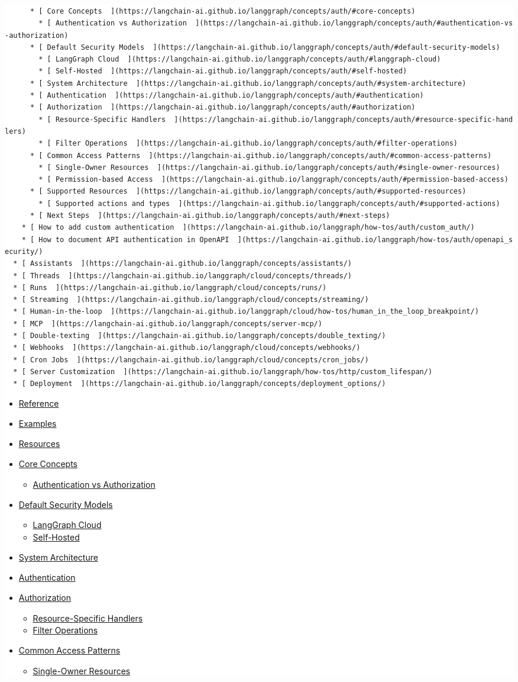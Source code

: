           * [ Core Concepts  ](https://langchain-ai.github.io/langgraph/concepts/auth/#core-concepts)
            * [ Authentication vs Authorization  ](https://langchain-ai.github.io/langgraph/concepts/auth/#authentication-vs-authorization)
          * [ Default Security Models  ](https://langchain-ai.github.io/langgraph/concepts/auth/#default-security-models)
            * [ LangGraph Cloud  ](https://langchain-ai.github.io/langgraph/concepts/auth/#langgraph-cloud)
            * [ Self-Hosted  ](https://langchain-ai.github.io/langgraph/concepts/auth/#self-hosted)
          * [ System Architecture  ](https://langchain-ai.github.io/langgraph/concepts/auth/#system-architecture)
          * [ Authentication  ](https://langchain-ai.github.io/langgraph/concepts/auth/#authentication)
          * [ Authorization  ](https://langchain-ai.github.io/langgraph/concepts/auth/#authorization)
            * [ Resource-Specific Handlers  ](https://langchain-ai.github.io/langgraph/concepts/auth/#resource-specific-handlers)
            * [ Filter Operations  ](https://langchain-ai.github.io/langgraph/concepts/auth/#filter-operations)
          * [ Common Access Patterns  ](https://langchain-ai.github.io/langgraph/concepts/auth/#common-access-patterns)
            * [ Single-Owner Resources  ](https://langchain-ai.github.io/langgraph/concepts/auth/#single-owner-resources)
            * [ Permission-based Access  ](https://langchain-ai.github.io/langgraph/concepts/auth/#permission-based-access)
          * [ Supported Resources  ](https://langchain-ai.github.io/langgraph/concepts/auth/#supported-resources)
            * [ Supported actions and types  ](https://langchain-ai.github.io/langgraph/concepts/auth/#supported-actions)
          * [ Next Steps  ](https://langchain-ai.github.io/langgraph/concepts/auth/#next-steps)
        * [ How to add custom authentication  ](https://langchain-ai.github.io/langgraph/how-tos/auth/custom_auth/)
        * [ How to document API authentication in OpenAPI  ](https://langchain-ai.github.io/langgraph/how-tos/auth/openapi_security/)
      * [ Assistants  ](https://langchain-ai.github.io/langgraph/concepts/assistants/)
      * [ Threads  ](https://langchain-ai.github.io/langgraph/cloud/concepts/threads/)
      * [ Runs  ](https://langchain-ai.github.io/langgraph/cloud/concepts/runs/)
      * [ Streaming  ](https://langchain-ai.github.io/langgraph/cloud/concepts/streaming/)
      * [ Human-in-the-loop  ](https://langchain-ai.github.io/langgraph/cloud/how-tos/human_in_the_loop_breakpoint/)
      * [ MCP  ](https://langchain-ai.github.io/langgraph/concepts/server-mcp/)
      * [ Double-texting  ](https://langchain-ai.github.io/langgraph/concepts/double_texting/)
      * [ Webhooks  ](https://langchain-ai.github.io/langgraph/cloud/concepts/webhooks/)
      * [ Cron Jobs  ](https://langchain-ai.github.io/langgraph/cloud/concepts/cron_jobs/)
      * [ Server Customization  ](https://langchain-ai.github.io/langgraph/how-tos/http/custom_lifespan/)
      * [ Deployment  ](https://langchain-ai.github.io/langgraph/concepts/deployment_options/)
  * [ Reference  ](https://langchain-ai.github.io/langgraph/reference/)
  * [ Examples  ](https://langchain-ai.github.io/langgraph/tutorials/rag/langgraph_agentic_rag/)
  * [ Resources  ](https://langchain-ai.github.io/langgraph/concepts/faq/)


  * [ Core Concepts  ](https://langchain-ai.github.io/langgraph/concepts/auth/#core-concepts)
    * [ Authentication vs Authorization  ](https://langchain-ai.github.io/langgraph/concepts/auth/#authentication-vs-authorization)
  * [ Default Security Models  ](https://langchain-ai.github.io/langgraph/concepts/auth/#default-security-models)
    * [ LangGraph Cloud  ](https://langchain-ai.github.io/langgraph/concepts/auth/#langgraph-cloud)
    * [ Self-Hosted  ](https://langchain-ai.github.io/langgraph/concepts/auth/#self-hosted)
  * [ System Architecture  ](https://langchain-ai.github.io/langgraph/concepts/auth/#system-architecture)
  * [ Authentication  ](https://langchain-ai.github.io/langgraph/concepts/auth/#authentication)
  * [ Authorization  ](https://langchain-ai.github.io/langgraph/concepts/auth/#authorization)
    * [ Resource-Specific Handlers  ](https://langchain-ai.github.io/langgraph/concepts/auth/#resource-specific-handlers)
    * [ Filter Operations  ](https://langchain-ai.github.io/langgraph/concepts/auth/#filter-operations)
  * [ Common Access Patterns  ](https://langchain-ai.github.io/langgraph/concepts/auth/#common-access-patterns)
    * [ Single-Owner Resources  ](https://langchain-ai.github.io/langgraph/concepts/auth/#single-owner-resources)